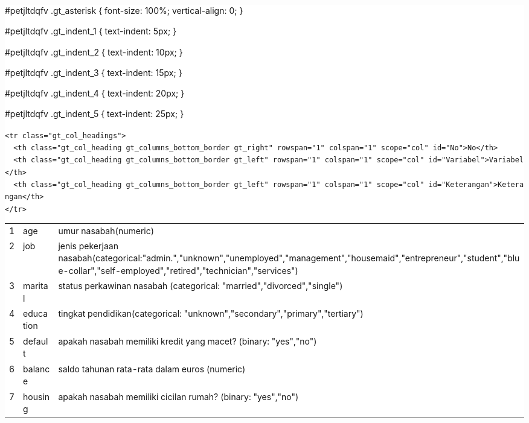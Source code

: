 #petjltdqfv .gt_asterisk {
  font-size: 100%;
  vertical-align: 0;
}

#petjltdqfv .gt_indent_1 {
  text-indent: 5px;
}

#petjltdqfv .gt_indent_2 {
  text-indent: 10px;
}

#petjltdqfv .gt_indent_3 {
  text-indent: 15px;
}

#petjltdqfv .gt_indent_4 {
  text-indent: 20px;
}

#petjltdqfv .gt_indent_5 {
  text-indent: 25px;
}
</style>
<table class="gt_table" data-quarto-disable-processing="false" data-quarto-bootstrap="false">
  <thead>
    
    <tr class="gt_col_headings">
      <th class="gt_col_heading gt_columns_bottom_border gt_right" rowspan="1" colspan="1" scope="col" id="No">No</th>
      <th class="gt_col_heading gt_columns_bottom_border gt_left" rowspan="1" colspan="1" scope="col" id="Variabel">Variabel</th>
      <th class="gt_col_heading gt_columns_bottom_border gt_left" rowspan="1" colspan="1" scope="col" id="Keterangan">Keterangan</th>
    </tr>
  </thead>
  <tbody class="gt_table_body">
    <tr><td headers="No" class="gt_row gt_right">   1</td>
<td headers="Variabel" class="gt_row gt_left">age</td>
<td headers="Keterangan" class="gt_row gt_left">umur nasabah(numeric)</td></tr>
    <tr><td headers="No" class="gt_row gt_right">   2</td>
<td headers="Variabel" class="gt_row gt_left">job</td>
<td headers="Keterangan" class="gt_row gt_left">jenis pekerjaan nasabah(categorical:"admin.","unknown","unemployed","management","housemaid","entrepreneur","student","blue-collar","self-employed","retired","technician","services") </td></tr>
    <tr><td headers="No" class="gt_row gt_right">   3</td>
<td headers="Variabel" class="gt_row gt_left">marital</td>
<td headers="Keterangan" class="gt_row gt_left">status perkawinan nasabah (categorical: "married","divorced","single")</td></tr>
    <tr><td headers="No" class="gt_row gt_right">   4</td>
<td headers="Variabel" class="gt_row gt_left">education</td>
<td headers="Keterangan" class="gt_row gt_left">tingkat pendidikan(categorical: "unknown","secondary","primary","tertiary")</td></tr>
    <tr><td headers="No" class="gt_row gt_right">   5</td>
<td headers="Variabel" class="gt_row gt_left">default</td>
<td headers="Keterangan" class="gt_row gt_left">apakah nasabah memiliki kredit yang macet? (binary: "yes","no")</td></tr>
    <tr><td headers="No" class="gt_row gt_right">   6</td>
<td headers="Variabel" class="gt_row gt_left">balance</td>
<td headers="Keterangan" class="gt_row gt_left">saldo tahunan rata-rata dalam euros (numeric) </td></tr>
    <tr><td headers="No" class="gt_row gt_right">   7</td>
<td headers="Variabel" class="gt_row gt_left">housing</td>
<td headers="Keterangan" class="gt_row gt_left">apakah nasabah memiliki cicilan rumah? (binary: "yes","no")</td></tr>